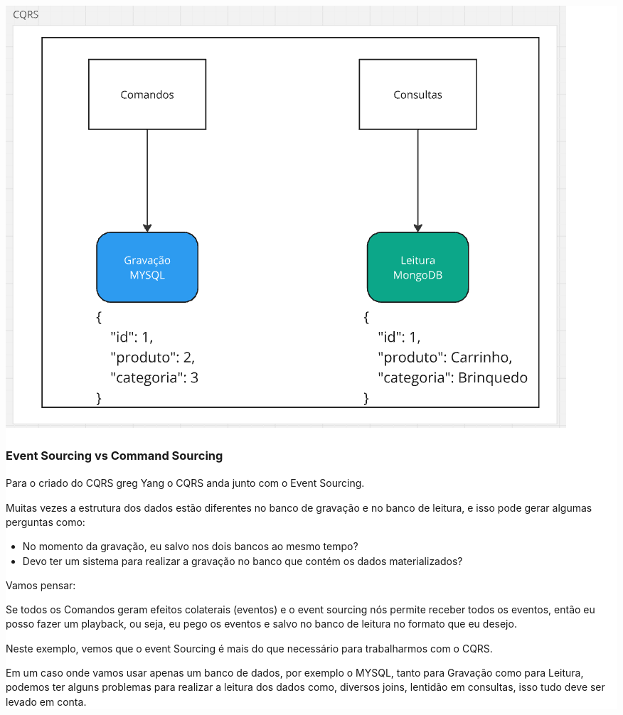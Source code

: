 <img src="./public/images/1-CQRS.png">

### Event Sourcing vs Command Sourcing

Para o criado do CQRS greg Yang o CQRS anda junto com o Event Sourcing.

Muitas vezes a estrutura dos dados estão diferentes no banco de gravação e no banco de leitura, e isso pode gerar algumas perguntas como: 

- No momento da gravação, eu salvo nos dois bancos ao mesmo tempo?
- Devo ter um sistema para realizar a gravação no banco que contém os dados materializados?

Vamos pensar:

Se todos os Comandos geram efeitos colaterais (eventos) e o event sourcing nós permite receber todos os eventos, então eu posso fazer um playback, ou seja, eu pego os eventos e salvo no banco de leitura no formato que eu desejo.

Neste exemplo, vemos que o event Sourcing é mais do que necessário para trabalharmos com o CQRS. 

Em um caso onde vamos usar apenas um banco de dados, por exemplo o MYSQL, tanto para Gravação como para Leitura, podemos ter alguns problemas para realizar a leitura dos dados como, diversos joins, lentidão em consultas, isso tudo deve ser levado em conta.
